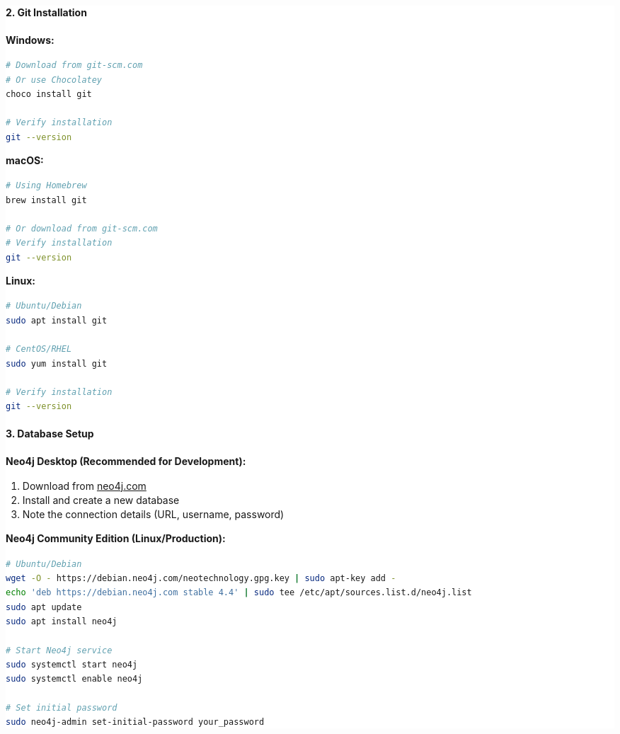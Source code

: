 #### 2. Git Installation

**Windows:**
```bash
# Download from git-scm.com
# Or use Chocolatey
choco install git

# Verify installation
git --version
```

**macOS:**
```bash
# Using Homebrew
brew install git

# Or download from git-scm.com
# Verify installation
git --version
```

**Linux:**
```bash
# Ubuntu/Debian
sudo apt install git

# CentOS/RHEL
sudo yum install git

# Verify installation
git --version
```

#### 3. Database Setup

**Neo4j Desktop (Recommended for Development):**
1. Download from [neo4j.com](https://neo4j.com/download/)
2. Install and create a new database
3. Note the connection details (URL, username, password)

**Neo4j Community Edition (Linux/Production):**
```bash
# Ubuntu/Debian
wget -O - https://debian.neo4j.com/neotechnology.gpg.key | sudo apt-key add -
echo 'deb https://debian.neo4j.com stable 4.4' | sudo tee /etc/apt/sources.list.d/neo4j.list
sudo apt update
sudo apt install neo4j

# Start Neo4j service
sudo systemctl start neo4j
sudo systemctl enable neo4j

# Set initial password
sudo neo4j-admin set-initial-password your_password
```
